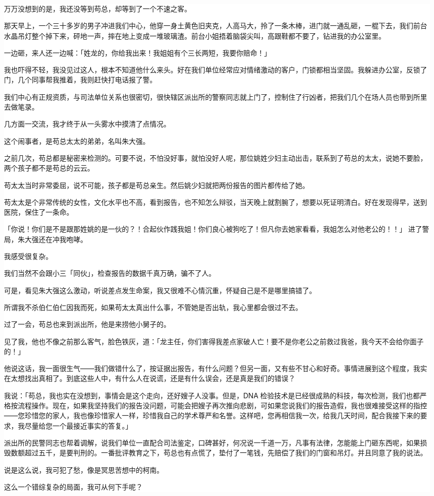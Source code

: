 万万没想到的是，我还没等到苟总，却等到了一个不速之客。


那天早上，一个三十多岁的男子冲进我们中心，他穿一身土黄色旧夹克，人高马大，拎了一条木棒，进门就一通乱砸，一棍下去，我们前台水晶吊灯整个掉下来，砰地一声，摔在地上变成一堆玻璃渣。前台小姐捂着脑袋尖叫，高跟鞋都不要了，钻进我的办公室里。


一边砸，来人还一边喊：「姓龙的，你给我出来！我姐姐有个三长两短，我要你赔命！」


我也吓得不轻，我没见过这人，根本不知道他什么来头。好在我们单位经常应对情绪激动的客户，门锁都相当坚固。我躲进办公室，反锁了门，几个同事帮我推着，我则赶快打电话报了警。


我们中心有正规资质，与司法单位关系也很密切，很快辖区派出所的警察同志就上门了，控制住了行凶者，把我们几个在场人员也带到所里去做笔录。


几方面一交流，我才终于从一头雾水中摸清了点情况。


这个闹事者，是苟总太太的弟弟，名叫朱大强。


之前几次，苟总都是秘密来检测的。可要不说，不怕没好事，就怕没好人呢，那位姚姓少妇主动出击，联系到了苟总的太太，说她不要脸，两个孩子都不是苟总的云云。


苟太太当时非常委屈，说不可能，孩子都是苟总亲生。然后姚少妇就把两份报告的图片都传给了她。


苟太太是个非常传统的女性，文化水平也不高，看到报告，也不知怎么辩驳，当天晚上就割腕了，想要以死证明清白。好在发现得早，送到医院，保住了一条命。


「你说！你们是不是跟那姓姚的是一伙的？！合起伙作践我姐！你们良心被狗吃了！但凡你去她家看看，我姐怎么对他老公的！！」 进了警局，朱大强还在冲我咆哮。


我感受很复杂。


我们当然不会跟小三「同伙」，检查报告的数据千真万确，骗不了人。


可是，看见朱大强这么激动，听说差点发生命案，我又很难不心情沉重，怀疑自己是不是哪里搞错了。


所谓我不杀伯仁伯仁因我而死，如果苟太太真出什么事，不管她是否出轨，我心里都会很过不去。


过了一会，苟总也来到派出所，他是来捞他小舅子的。


见了我，他也不像之前那么客气，脸色铁灰，道：「龙主任，你们害得我差点家破人亡！要不是你老公之前救过我爸，我今天不会给你面子的！」


他说这话，我一面很生气——我们做错什么了，按证据出报告，有什么问题？但另一面，又有些不甘心和好奇。事情进展到这个程度，我实在太想找出真相了。到底这些人中，有什么人在说谎，还是有什么误会，还是真是我们的错误？


我说：「苟总，我也实在没想到，事情会是这个走向，还好嫂子人没事。但是，DNA 检验技术是已经很成熟的科技，每次检测，我们也都严格按流程操作。现在，如果我坚持我们的报告没问题，可能会把嫂子再次推向悲剧，可如果您说我们的报告造假，我也很难接受这样的指控——您珍惜您的家人，我也像珍惜家人一样，珍惜我自己的学术尊严和名誉。这样吧，您再相信我一次，给我几天时间，配合我接下来的要求，我尽量给您一个最接近事实的答复。」


派出所的民警同志也帮着调解，说我们单位一直配合司法鉴定，口碑甚好，何况说一千道一万，凡事有法律，怎能能上门砸东西呢，如果损毁数额超过五千，是要判刑的。一番批评教育之下，苟总也有点慌了，垫付了一笔钱，先赔偿了我们的门窗和吊灯。并且同意了我的说法。


说是这么说，我可犯了愁，像是冥思苦想中的柯南。


这么一个错综复杂的局面，我可从何下手呢？
